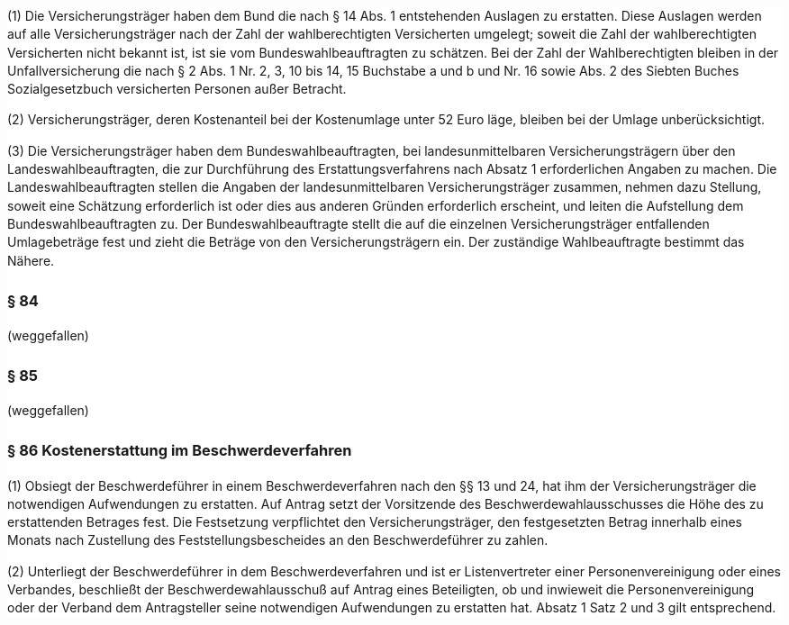 (1) Die Versicherungsträger haben dem Bund die nach § 14 Abs. 1
entstehenden Auslagen zu erstatten. Diese Auslagen werden auf alle
Versicherungsträger nach der Zahl der wahlberechtigten Versicherten
umgelegt; soweit die Zahl der wahlberechtigten Versicherten nicht
bekannt ist, ist sie vom Bundeswahlbeauftragten zu schätzen. Bei der
Zahl der Wahlberechtigten bleiben in der Unfallversicherung die nach §
2 Abs. 1 Nr. 2, 3, 10 bis 14, 15 Buchstabe a und b und Nr. 16 sowie
Abs. 2 des Siebten Buches Sozialgesetzbuch versicherten Personen außer
Betracht.

(2) Versicherungsträger, deren Kostenanteil bei der Kostenumlage unter
52 Euro läge, bleiben bei der Umlage unberücksichtigt.

(3) Die Versicherungsträger haben dem Bundeswahlbeauftragten, bei
landesunmittelbaren Versicherungsträgern über den
Landeswahlbeauftragten, die zur Durchführung des Erstattungsverfahrens
nach Absatz 1 erforderlichen Angaben zu machen. Die
Landeswahlbeauftragten stellen die Angaben der landesunmittelbaren
Versicherungsträger zusammen, nehmen dazu Stellung, soweit eine
Schätzung erforderlich ist oder dies aus anderen Gründen erforderlich
erscheint, und leiten die Aufstellung dem Bundeswahlbeauftragten zu.
Der Bundeswahlbeauftragte stellt die auf die einzelnen
Versicherungsträger entfallenden Umlagebeträge fest und zieht die
Beträge von den Versicherungsträgern ein. Der zuständige
Wahlbeauftragte bestimmt das Nähere.


### § 84

(weggefallen)


### § 85

(weggefallen)


### § 86 Kostenerstattung im Beschwerdeverfahren

(1) Obsiegt der Beschwerdeführer in einem Beschwerdeverfahren nach den
§§ 13 und 24, hat ihm der Versicherungsträger die notwendigen
Aufwendungen zu erstatten. Auf Antrag setzt der Vorsitzende des
Beschwerdewahlausschusses die Höhe des zu erstattenden Betrages fest.
Die Festsetzung verpflichtet den Versicherungsträger, den
festgesetzten Betrag innerhalb eines Monats nach Zustellung des
Feststellungsbescheides an den Beschwerdeführer zu zahlen.

(2) Unterliegt der Beschwerdeführer in dem Beschwerdeverfahren und ist
er Listenvertreter einer Personenvereinigung oder eines Verbandes,
beschließt der Beschwerdewahlausschuß auf Antrag eines Beteiligten, ob
und inwieweit die Personenvereinigung oder der Verband dem
Antragsteller seine notwendigen Aufwendungen zu erstatten hat. Absatz
1 Satz 2 und 3 gilt entsprechend.


